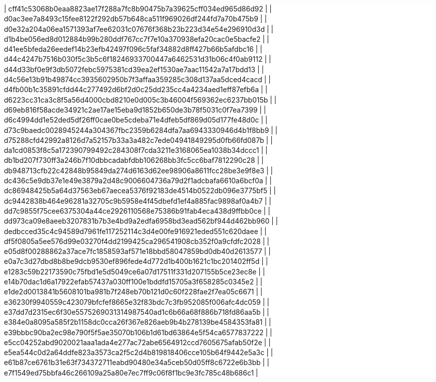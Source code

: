 | cff41c53068b0eaa8823ae17f288a7fc8b90475b7a39625cff034ed965d86d92 |
| d0ac3ee7a8493c15fee8122f292db57b648ca511f969026df244fd7a70b475b9 |
| d0e32a204a06ea1571393af7ee62031c07676f368b23b223d34e54e296910d3d |
| d1b4be056ed8d012884b99b280ddf767cc7f7e10a370938efa20cac0e5bacfe2 |
| d41ee5bfeda26eedef14b23efb42497f096c5faf34882d8ff427b66b5afdbc16 |
| d44c4247b7516b030f5c3b5c6f18246933700447a6462531d31b06c4f0ab9112 |
| d44d33bf0e9f3db5072febc5975381cd39ea2ef1530ae7aac11542a7a17bdd13 |
| d4c56e13b91b49874cc3935602950b7f3affaa359285c308d137aa5dced4cacd |
| d4fb00b1c35891cfdd44c277492d6bf2d0c25dd235cc4a4234aed1eff87efb6a |
| d6223cc31ca3c8f5a56d4000cbd8210e0d005c3b46004f569362ec6237bb015b |
| d69eb816f58acde34921c2ae17ae15eba9d1852b650de3b78f5031c0f7ea7399 |
| d6c4994dd1e52ded5df26ff0cae0be5cdeba71e4dfeb5df869d05d177fe48d0c |
| d73c9baedc0028945244a304367fbc2359b6284dfa7aa6943330946d4b1f8bb9 |
| d75288cfd42992a8126d7a52157b33a3a482c7ede04941849295d0fb66fd087b |
| da1cd0853f8c5a172390799492c284308f7cda3211e3168065ea1038b34dccc1 |
| db1bd207f730ff3a246b7f10dbbcadabfdbb106268bb3fc5cc6baf7812290c28 |
| db948713cfb22c42848b95849da274d6163d62ee98906a8611fcc28be3e9f8e3 |
| dc436c5e9db37e1e49e3879a2d48c9006604736a79d2f1adcbafa6610a6bcf0a |
| dc86948425b5a64d37563eb67aecea5376f92183de4514b0522db096e3775bf5 |
| dc9442838b464e96281a32705c9b5958e4f45dbefd1ef4a885fac9898af0a4b7 |
| dd7c9855f75cee6375304a44ce2926110568e75386b91fab4eca438d9ffbb0ce |
| dd973ca09e8aeeb3207831b7b3e4bd9a2edfa6958bd3ead562bf944d462bb960 |
| dedbcced35c4c94589d7961fe117252114c3d4e00fe916921eded551c620daee |
| df5f0805a5ee576d99e03270f4dd2199425ca296541908cb352f0a9cfdfc2028 |
| e05d8f00288862a37ace7fc1858593af571e18bbd58047859bd0db40d2613577 |
| e0a7c3d27dbd8b8be9dcb9530ef896fede4d772d1b400b1621c1bc201402ff5d |
| e1283c59b22173590c75fbd1e5d5049ce6a07d17511f331d207155b5ce23ec8e |
| e14b70dac1d6a17922efab57437a030ff100e1bddfd15705a3f658285c0345e2 |
| e1de2d0013841b5608101ba981b7f248eb70b121d0c60f228fae2f7ea05c6671 |
| e36230f9940559c423079bfcfef8665e32f83bdc7c3fb952085f006afc4dc059 |
| e37dd7d2315ec6f30e5575269031314987540ad1c6b66a68f886b718fd86aa5b |
| e384e0a8095a585f2b1158dc0cca26f367e826aeb9b4b278139be4584353fa81 |
| e39bbbc90ba2ec98e790f5f5ae35070b106b1d61bd63864e5f54ca6577837222 |
| e5cc04252abd9020021aaa1ada4e277ac72abe6564912ccd7605675afab50f2e |
| e5ea544c0d2a64ddfe823a3573ca2f5c2d4b819818406cce105b64f9442e5a3c |
| e61b87ce6761b31e63f734372711eabd90480e34a5ceb50d05ff8c6722e6b3bb |
| e7f1549ed75bbfa46c266109a25a80e7ec7ff9c06f8f1bc9e3fc785c48b686c1 |